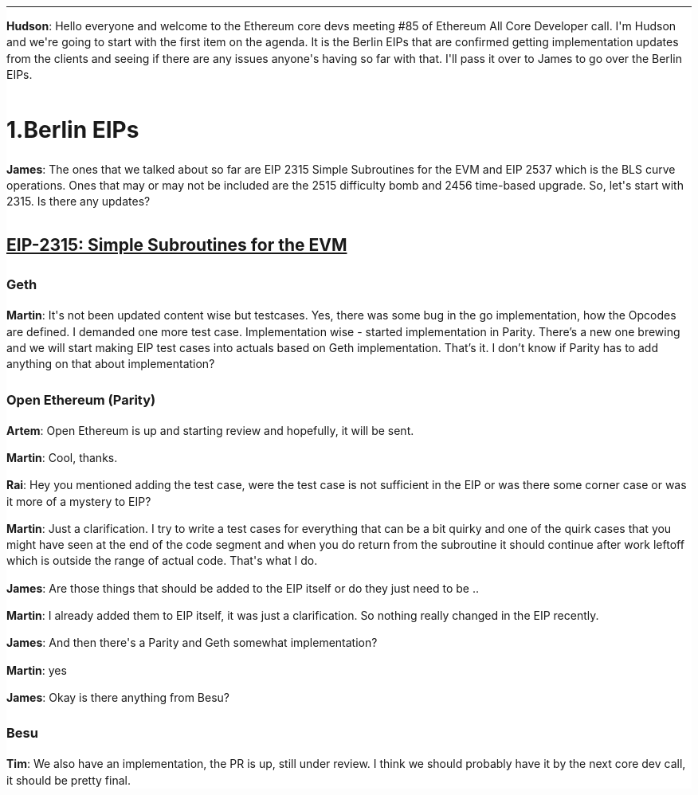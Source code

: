 
-----

**Hudson**: Hello everyone and welcome to the Ethereum core devs meeting #85 of Ethereum All Core Developer call. I'm Hudson and we're going to start with the first item on the agenda. It is the Berlin EIPs that are confirmed getting implementation updates from the clients and seeing if there are any issues anyone's having so far with that. I'll pass it over to James to go over the Berlin EIPs.

# 1.Berlin EIPs

**James**: The ones that we talked about so far are EIP 2315 Simple Subroutines for the EVM and EIP 2537 which is the BLS curve operations. Ones that may or may not be included are the 2515 difficulty bomb and 2456 time-based upgrade. So, let's start with 2315. Is there any updates?

## [EIP-2315: Simple Subroutines for the EVM](https://ethereum-magicians.org/t/eip-2315-simple-subroutines-for-the-evm/3941)

### Geth

**Martin**: It's not been updated content wise but testcases. Yes, there was some bug in the go implementation, how the Opcodes are defined. I demanded one more test case.
Implementation wise - started implementation in Parity. There’s a new one brewing and we will start making EIP test cases into actuals based on Geth implementation. That’s it. I don’t know if Parity has to add anything on that about implementation?

### Open Ethereum (Parity)

**Artem**: Open Ethereum is up and starting review and hopefully, it will be sent. 

**Martin**: Cool, thanks.

**Rai**: Hey you mentioned adding the test case, were the test case is not sufficient in the EIP or was there some corner case or was it more of a mystery to EIP?

**Martin**: Just a clarification. I try to write a  test cases for everything that can be a bit quirky and one of the quirk cases that you might have seen at the end of the code segment and when you do return from the subroutine it should continue after work leftoff which is outside the range of actual code. That's what I do. 

**James**: Are those things that should be added to the EIP itself or do they just need to be ..

**Martin**: I already added them to EIP itself, it was just a clarification. So nothing really changed in the EIP recently.

**James**: And then there's a Parity and Geth somewhat implementation?

**Martin**: yes

**James**: Okay is there anything from Besu?

### Besu

**Tim**:  We also have an implementation, the PR is up, still under review. I think we should probably have it by the next core dev call, it should be pretty final.
